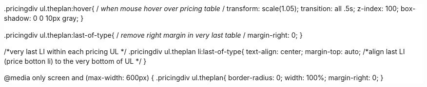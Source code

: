<span class="hljs-string">.pricingdiv</span> <span class="hljs-string">ul.theplan:hover{</span> <span class="hljs-string">/*</span> <span class="hljs-string">when</span> <span class="hljs-string">mouse</span> <span class="hljs-string">hover</span> <span class="hljs-string">over</span> <span class="hljs-string">pricing</span> <span class="hljs-string">table</span> <span class="hljs-string">*/</span>
<span class="hljs-attr">    transform:</span> <span class="hljs-string">scale(1.05);</span>
<span class="hljs-attr">    transition:</span> <span class="hljs-string">all</span> <span class="hljs-number">.5</span><span class="hljs-string">s;</span>
<span class="hljs-attr">    z-index:</span> <span class="hljs-number">100</span><span class="hljs-string">;</span>
<span class="hljs-attr">    box-shadow:</span> <span class="hljs-number">0</span> <span class="hljs-number">0</span> <span class="hljs-number">10</span><span class="hljs-string">px</span> <span class="hljs-string">gray;</span>
<span class="hljs-string">}</span>

<span class="hljs-string">.pricingdiv</span> <span class="hljs-string">ul.theplan:last-of-type{</span> <span class="hljs-string">/*</span> <span class="hljs-string">remove</span> <span class="hljs-string">right</span> <span class="hljs-string">margin</span> <span class="hljs-string">in</span> <span class="hljs-string">very</span> <span class="hljs-string">last</span> <span class="hljs-string">table</span> <span class="hljs-string">*/</span>
<span class="hljs-attr">    margin-right:</span> <span class="hljs-number">0</span><span class="hljs-string">;</span>
<span class="hljs-string">}</span>

<span class="hljs-string">/\*very</span> <span class="hljs-string">last</span> <span class="hljs-string">LI</span> <span class="hljs-string">within</span> <span class="hljs-string">each</span> <span class="hljs-string">pricing</span> <span class="hljs-string">UL</span> <span class="hljs-string">\*/</span>
<span class="hljs-string">.pricingdiv</span> <span class="hljs-string">ul.theplan</span> <span class="hljs-attr">li:last-of-type{</span>
<span class="hljs-attr">    text-align:</span> <span class="hljs-string">center;</span>
<span class="hljs-attr">    margin-top:</span> <span class="hljs-string">auto;</span> <span class="hljs-string">/\*align</span> <span class="hljs-string">last</span> <span class="hljs-string">LI</span> <span class="hljs-string">(price</span> <span class="hljs-string">botton</span> <span class="hljs-string">li)</span> <span class="hljs-string">to</span> <span class="hljs-string">the</span> <span class="hljs-string">very</span> <span class="hljs-string">bottom</span> <span class="hljs-string">of</span> <span class="hljs-string">UL</span> <span class="hljs-string">\*/</span>
<span class="hljs-string">}</span>  


<span class="hljs-string">@media</span> <span class="hljs-string">only</span> <span class="hljs-string">screen</span> <span class="hljs-string">and</span> <span class="hljs-string">(max-width:</span> <span class="hljs-number">600</span><span class="hljs-string">px)</span> <span class="hljs-string">{</span>
    <span class="hljs-string">.pricingdiv</span> <span class="hljs-string">ul.theplan{</span>
<span class="hljs-attr">        border-radius:</span> <span class="hljs-number">0</span><span class="hljs-string">;</span>
<span class="hljs-attr">        width:</span> <span class="hljs-number">100</span><span class="hljs-string">%;</span>
<span class="hljs-attr">        margin-right:</span> <span class="hljs-number">0</span><span class="hljs-string">;</span>
    <span class="hljs-string">}</span>
